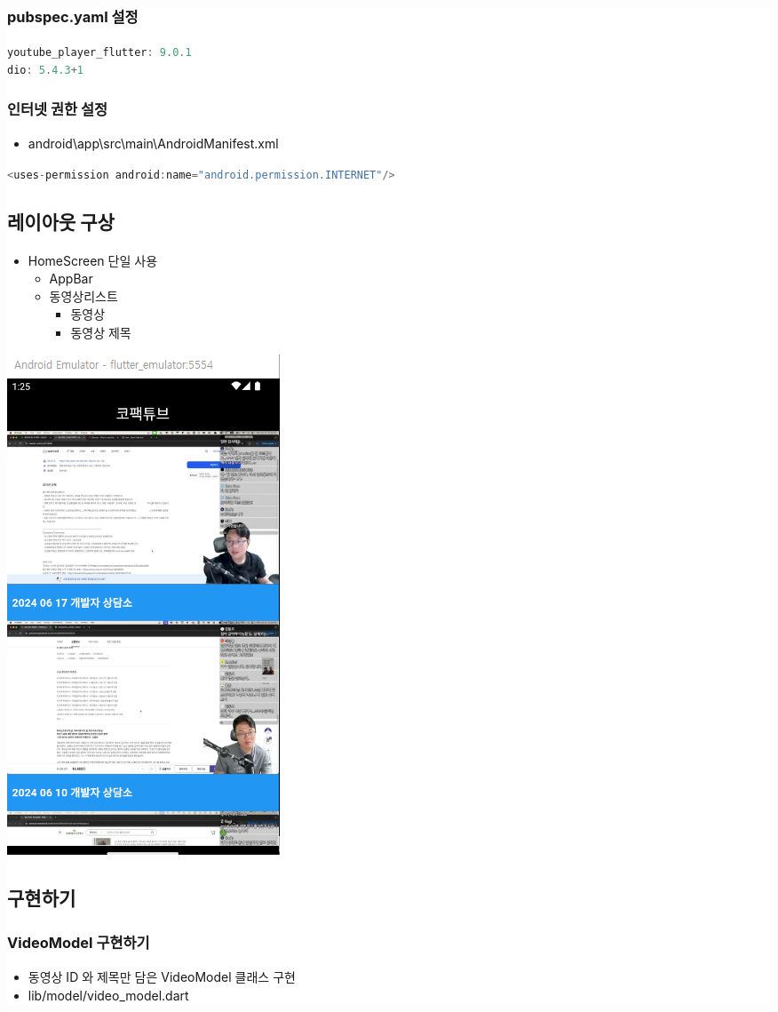 ### pubspec.yaml 설정
```dart
youtube_player_flutter: 9.0.1
dio: 5.4.3+1
```

### 인터넷 권한 설정
- android\app\src\main\AndroidManifest.xml
```dart
<uses-permission android:name="android.permission.INTERNET"/>
```

## 레이아웃 구상
- HomeScreen 단일 사용
    - AppBar
    - 동영상리스트
        - 동영상
        - 동영상 제목

![alt text](image-9.png)

## 구현하기
### VideoModel 구현하기
- 동영상 ID 와 제목만 담은 VideoModel 클래스 구현
- lib/model/video_model.dart
